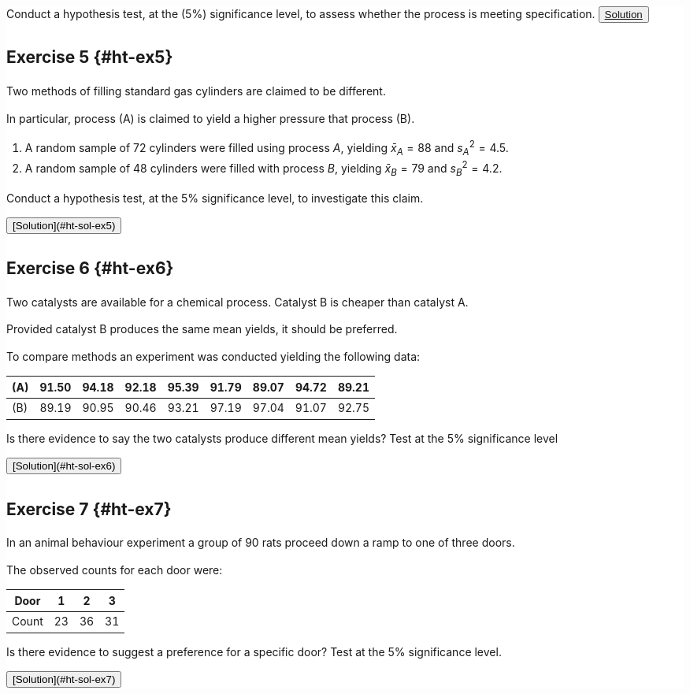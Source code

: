 Conduct a hypothesis test, at the \(5%\) significance level, to assess whether the process is meeting specification.
<button class="button">
 [Solution](#ht-sol-ex4)
</button>

## Exercise 5 {#ht-ex5}

Two methods of filling standard gas cylinders are claimed to be different.

In particular, process \(A\) is claimed to yield a higher pressure that process \(B\).

1. A random sample of 72 cylinders were filled using process $A$, yielding $\bar{x}_A = 88$ and $s_A^2 = 4.5$.
2. A random sample of 48 cylinders were filled with process $B$, yielding $\bar{x}_B = 79$ and $s_B^2 = 4.2$.

Conduct a hypothesis test, at the 5% significance level, to investigate this claim.

<button class="button">
 [Solution](#ht-sol-ex5)
</button>

## Exercise 6 {#ht-ex6}

Two catalysts are available for a chemical process. Catalyst B is cheaper than catalyst A.

Provided catalyst B produces the same mean yields, it should be preferred.

To compare methods an experiment was conducted yielding the following data:

| \(A\) | 91.50 | 94.18 | 92.18 | 95.39 | 91.79 | 89.07 | 94.72 | 89.21 |
|-------|-------|-------|-------|-------|-------|-------|-------|-------|
| \(B\) | 89.19 | 90.95 | 90.46 | 93.21 | 97.19 | 97.04 | 91.07 | 92.75 |

Is there evidence to say the two catalysts produce different mean yields? Test at the 5% significance level

<button class="button">
 [Solution](#ht-sol-ex6)
</button>


## Exercise 7 {#ht-ex7}

In an animal behaviour experiment a group of 90 rats proceed down a ramp to one of three doors.

The observed counts for each door were:

| Door | 1 | 2 | 3 |
|------|---|---|---|
| Count| 23| 36| 31|

Is there evidence to suggest a preference for a specific door? Test at the 5% significance level.

<button class="button">
 [Solution](#ht-sol-ex7)
</button>

